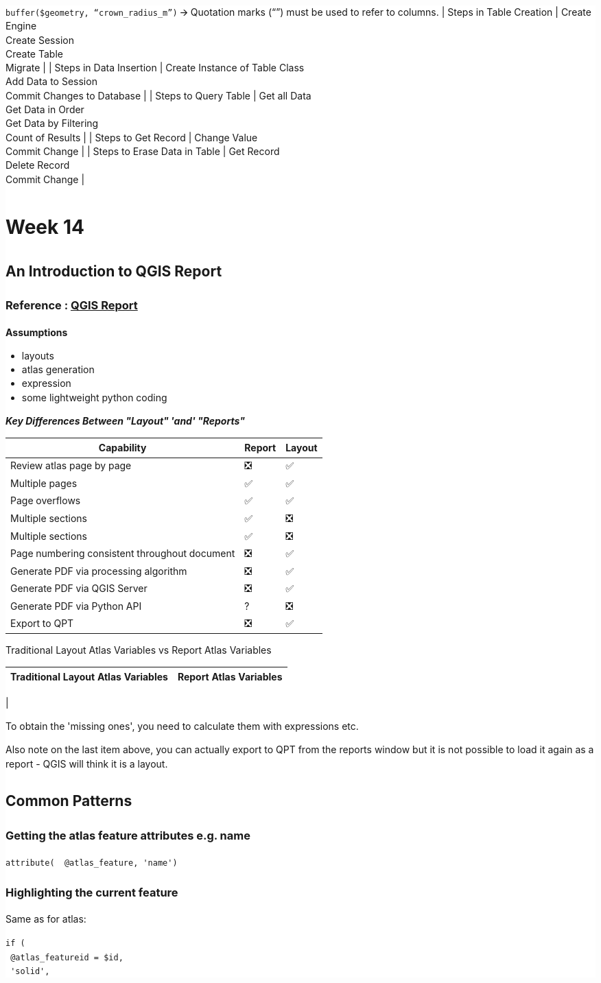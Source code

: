 ```buffer($geometry, “crown_radius_m”)``` 🡪 Quotation marks (“”) must be used to refer to columns.
| Steps in Table Creation | Create Engine <br> Create Session <br> Create Table <br> Migrate |
| Steps in Data Insertion | Create Instance of Table Class <br> Add Data to Session <br> Commit Changes to Database |
| Steps to Query Table | Get all Data <br> Get Data in Order <br> Get Data by Filtering <br> Count of Results |
| Steps to Get Record | Change Value <br> Commit Change |
| Steps to Erase Data in Table | Get Record <br> Delete Record <br> Commit Change |


# Week 14

## An Introduction to QGIS Report 

### Reference : [QGIS Report](https://github.com/kartoza/QGISReportsWorkshop/blob/main/AnIntroductionToQGISReports.md 'An Introduction to QGIS Report')

**Assumptions**

- layouts 
- atlas generation
- expression
- some lightweight python coding

***Key Differences Between "Layout" 'and' "Reports"***

| Capability | Report | Layout |
| ---------- | ------ | ----- |
| Review atlas page by page | ❎ | ✅ |
| Multiple pages | ✅ | ✅ |
| Page overflows | ✅ | ✅ |
| Multiple sections | ✅ | ❎ |
| Multiple sections | ✅ | ❎ |
| Page numbering consistent throughout document | ❎ | ✅ |
| Generate PDF via processing algorithm | ❎ | ✅ |
| Generate PDF via QGIS Server | ❎ | ✅ |
| Generate PDF via Python API | ? | ❎ |
| Export to QPT | ❎ | ✅ |

Traditional Layout Atlas Variables vs Report Atlas Variables

| Traditional Layout Atlas Variables | Report Atlas Variables |
| ---------------------------------- | ---------------------- |
| 

To obtain the 'missing ones', you need to calculate them with expressions etc.

Also note on the last item above, you can actually export to QPT from the reports window
but it is not possible to load it again as a report - QGIS will think it is a layout.

## Common Patterns

### Getting the atlas feature attributes e.g. name

```attribute(  @atlas_feature, 'name')```

### Highlighting the current feature

Same as for atlas:

```
if (
 @atlas_featureid = $id,
 'solid',